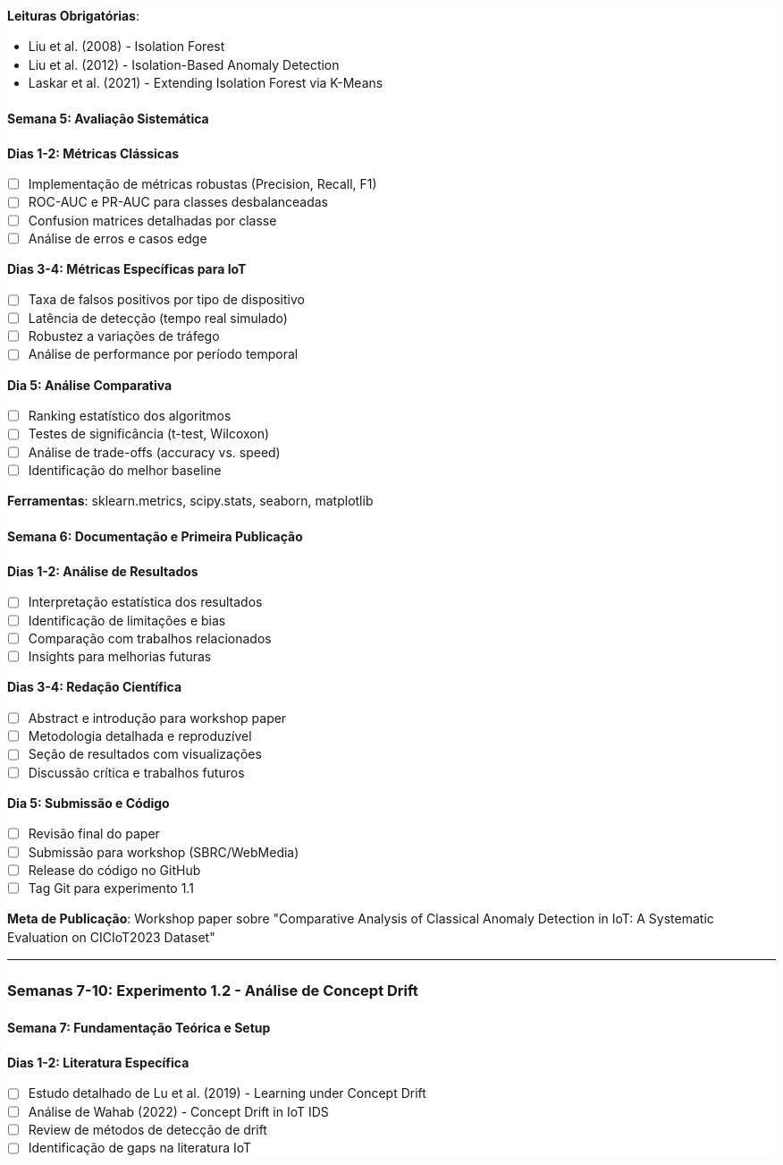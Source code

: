 **Leituras Obrigatórias**:
- Liu et al. (2008) - Isolation Forest
- Liu et al. (2012) - Isolation-Based Anomaly Detection
- Laskar et al. (2021) - Extending Isolation Forest via K-Means

#### Semana 5: Avaliação Sistemática
**Dias 1-2: Métricas Clássicas**
- [ ] Implementação de métricas robustas (Precision, Recall, F1)
- [ ] ROC-AUC e PR-AUC para classes desbalanceadas
- [ ] Confusion matrices detalhadas por classe
- [ ] Análise de erros e casos edge

**Dias 3-4: Métricas Específicas para IoT**
- [ ] Taxa de falsos positivos por tipo de dispositivo
- [ ] Latência de detecção (tempo real simulado)
- [ ] Robustez a variações de tráfego
- [ ] Análise de performance por período temporal

**Dia 5: Análise Comparativa**
- [ ] Ranking estatístico dos algoritmos
- [ ] Testes de significância (t-test, Wilcoxon)
- [ ] Análise de trade-offs (accuracy vs. speed)
- [ ] Identificação do melhor baseline

**Ferramentas**: sklearn.metrics, scipy.stats, seaborn, matplotlib

#### Semana 6: Documentação e Primeira Publicação
**Dias 1-2: Análise de Resultados**
- [ ] Interpretação estatística dos resultados
- [ ] Identificação de limitações e bias
- [ ] Comparação com trabalhos relacionados
- [ ] Insights para melhorias futuras

**Dias 3-4: Redação Científica**
- [ ] Abstract e introdução para workshop paper
- [ ] Metodologia detalhada e reproduzível
- [ ] Seção de resultados com visualizações
- [ ] Discussão crítica e trabalhos futuros

**Dia 5: Submissão e Código**
- [ ] Revisão final do paper
- [ ] Submissão para workshop (SBRC/WebMedia)
- [ ] Release do código no GitHub
- [ ] Tag Git para experimento 1.1

**Meta de Publicação**: Workshop paper sobre "Comparative Analysis of Classical Anomaly Detection in IoT: A Systematic Evaluation on CICIoT2023 Dataset"

---

### **Semanas 7-10: Experimento 1.2 - Análise de Concept Drift**

#### Semana 7: Fundamentação Teórica e Setup
**Dias 1-2: Literatura Específica**
- [ ] Estudo detalhado de Lu et al. (2019) - Learning under Concept Drift
- [ ] Análise de Wahab (2022) - Concept Drift in IoT IDS
- [ ] Review de métodos de detecção de drift
- [ ] Identificação de gaps na literatura IoT
